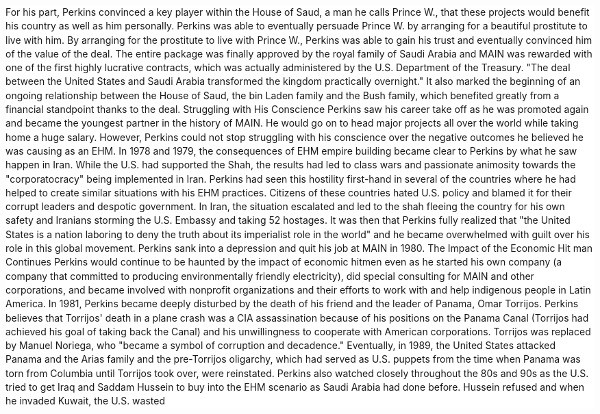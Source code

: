 For his part, Perkins convinced a key player within the House of Saud, a man
he calls Prince W., that these projects would benefit his country as well as
him personally. Perkins was able to eventually persuade Prince W. by
arranging for a beautiful prostitute to live with him. By arranging for the
prostitute to live with Prince W., Perkins was able to gain his trust and
eventually convinced him of the value of the deal.
The entire package was finally approved by the
royal family of Saudi Arabia and MAIN was rewarded with one of the first
highly lucrative contracts, which was actually administered by the U.S.
Department of the Treasury.
"The deal between the United States and
Saudi Arabia transformed the kingdom practically overnight."
It also marked the beginning of an ongoing
relationship between the House of Saud,
the bin Laden family and
the
Bush family, which benefited greatly from a financial standpoint
thanks to the deal.
Struggling with His
Conscience
Perkins saw his career take off as he was promoted again and became the
youngest partner in the history of MAIN.
He would go on to head major
projects all over the world while taking home a huge salary. However,
Perkins could not stop struggling with his conscience over the negative
outcomes he believed he was causing as an EHM.
In 1978 and 1979, the
consequences of EHM empire building became clear to Perkins by what he saw
happen in Iran.
While the U.S. had supported the Shah, the results had led to class wars and
passionate animosity towards the "corporatocracy" being implemented in Iran.
Perkins had seen this hostility first-hand in several of the countries where
he had helped to create similar situations with his EHM practices.
Citizens
of these countries hated U.S. policy and blamed it for their corrupt leaders
and despotic government. In Iran, the situation escalated and led to the
shah fleeing the country for his own safety and Iranians storming the U.S.
Embassy and taking 52 hostages.
It was then that Perkins fully realized that "the United States is a nation
laboring to deny the truth about its imperialist role in the world" and he
became overwhelmed with guilt over his role in this global movement.
Perkins sank into a depression and quit his job
at MAIN in 1980.
The Impact of the
Economic Hit man Continues
Perkins would continue to be haunted by the impact of economic hitmen even
as he started his own company (a company that committed to producing
environmentally friendly electricity), did special consulting for MAIN and
other corporations, and became involved with nonprofit organizations and
their efforts to work with and help indigenous people in Latin America.
In 1981, Perkins became deeply disturbed by the death of his friend and the
leader of Panama, Omar Torrijos. Perkins believes that Torrijos' death in a
plane crash was a CIA assassination because of his positions on the Panama
Canal (Torrijos had achieved his goal of taking back the Canal) and his
unwillingness to cooperate with American corporations.
Torrijos was replaced
by Manuel Noriega, who "became a symbol of corruption and decadence."
Eventually, in 1989, the United States attacked
Panama and the Arias family and the pre-Torrijos oligarchy, which had served
as U.S. puppets from the time when Panama was torn from Columbia until
Torrijos took over, were reinstated.
Perkins also watched closely throughout the 80s and 90s as the U.S. tried
to get Iraq and Saddam Hussein to buy into the EHM scenario as Saudi Arabia
had done before. Hussein refused and when he invaded Kuwait, the U.S. wasted